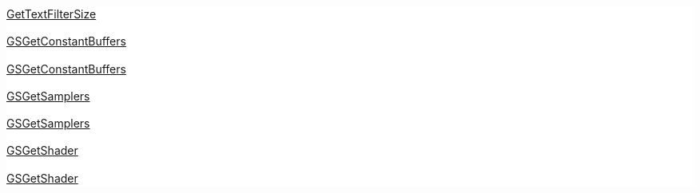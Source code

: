 
</td>
<td></td>
</tr>
<tr>
<td></td>
<td>

<a href="https://docs.microsoft.com/windows/desktop/api/d3d10/nf-d3d10-id3d10device-gettextfiltersize">GetTextFilterSize</a>


</td>
</tr>
<tr>
<td>

<a href="https://docs.microsoft.com/windows/desktop/api/d3d11/nf-d3d11-id3d11devicecontext-gsgetconstantbuffers">GSGetConstantBuffers</a>


</td>
<td>

<a href="https://docs.microsoft.com/windows/desktop/api/d3d10/nf-d3d10-id3d10device-gsgetconstantbuffers">GSGetConstantBuffers</a>


</td>
</tr>
<tr>
<td>

<a href="https://docs.microsoft.com/windows/desktop/api/d3d11/nf-d3d11-id3d11devicecontext-gsgetsamplers">GSGetSamplers</a>


</td>
<td>

<a href="https://docs.microsoft.com/windows/desktop/api/d3d10/nf-d3d10-id3d10device-gsgetsamplers">GSGetSamplers</a>


</td>
</tr>
<tr>
<td>

<a href="https://docs.microsoft.com/windows/desktop/api/d3d11/nf-d3d11-id3d11devicecontext-gsgetshader">GSGetShader</a>


</td>
<td>

<a href="https://docs.microsoft.com/windows/desktop/api/d3d10/nf-d3d10-id3d10device-gsgetshader">GSGetShader</a>


</td>
</tr>
<tr>
<td>
